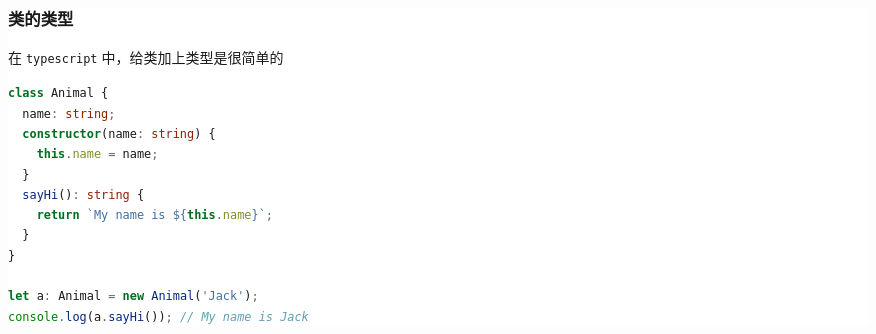 

### 类的类型

在 `typescript` 中，给类加上类型是很简单的

```typescript
class Animal {
  name: string;
  constructor(name: string) {
    this.name = name;
  }
  sayHi(): string {
    return `My name is ${this.name}`;
  }
}

let a: Animal = new Animal('Jack');
console.log(a.sayHi()); // My name is Jack
```

